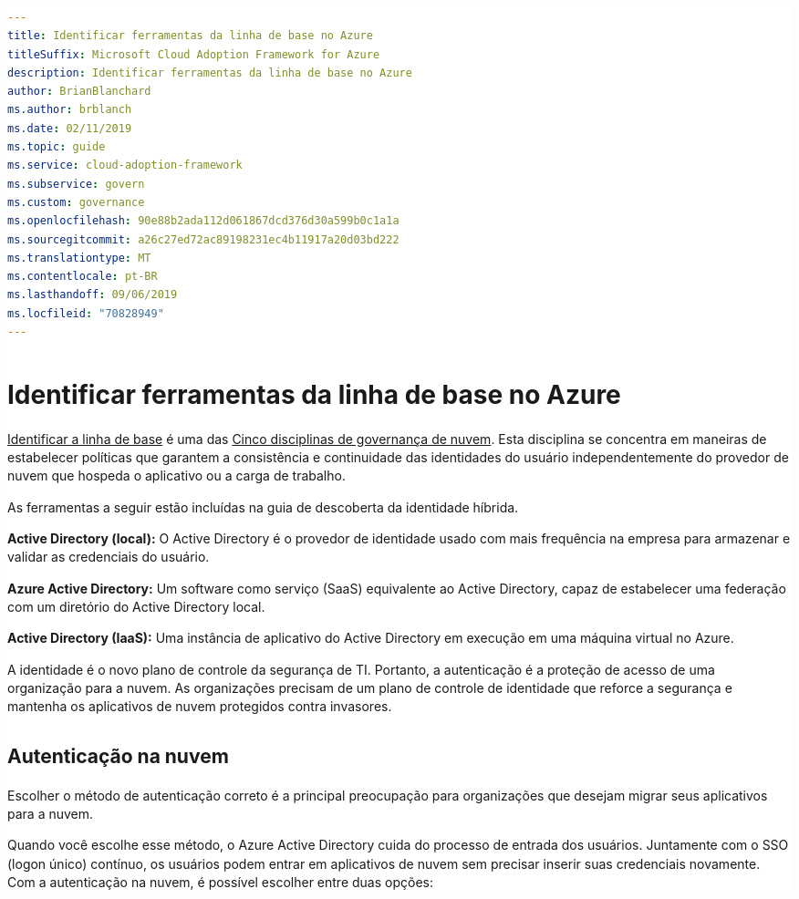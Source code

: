 ```yaml
---
title: Identificar ferramentas da linha de base no Azure
titleSuffix: Microsoft Cloud Adoption Framework for Azure
description: Identificar ferramentas da linha de base no Azure
author: BrianBlanchard
ms.author: brblanch
ms.date: 02/11/2019
ms.topic: guide
ms.service: cloud-adoption-framework
ms.subservice: govern
ms.custom: governance
ms.openlocfilehash: 90e88b2ada112d061867dcd376d30a599b0c1a1a
ms.sourcegitcommit: a26c27ed72ac89198231ec4b11917a20d03bd222
ms.translationtype: MT
ms.contentlocale: pt-BR
ms.lasthandoff: 09/06/2019
ms.locfileid: "70828949"
---
```

# <a name="identity-baseline-tools-in-azure"></a>Identificar ferramentas da linha de base no Azure

[Identificar a linha de base](index.md) é uma das [Cinco disciplinas de governança de nuvem](../governance-disciplines.md). Esta disciplina se concentra em maneiras de estabelecer políticas que garantem a consistência e continuidade das identidades do usuário independentemente do provedor de nuvem que hospeda o aplicativo ou a carga de trabalho.

As ferramentas a seguir estão incluídas na guia de descoberta da identidade híbrida.

**Active Directory (local):** O Active Directory é o provedor de identidade usado com mais frequência na empresa para armazenar e validar as credenciais do usuário.

**Azure Active Directory:** Um software como serviço (SaaS) equivalente ao Active Directory, capaz de estabelecer uma federação com um diretório do Active Directory local.

**Active Directory (IaaS):** Uma instância de aplicativo do Active Directory em execução em uma máquina virtual no Azure.

A identidade é o novo plano de controle da segurança de TI. Portanto, a autenticação é a proteção de acesso de uma organização para a nuvem. As organizações precisam de um plano de controle de identidade que reforce a segurança e mantenha os aplicativos de nuvem protegidos contra invasores.

## <a name="cloud-authentication"></a>Autenticação na nuvem

Escolher o método de autenticação correto é a principal preocupação para organizações que desejam migrar seus aplicativos para a nuvem.

Quando você escolhe esse método, o Azure Active Directory cuida do processo de entrada dos usuários. Juntamente com o SSO (logon único) contínuo, os usuários podem entrar em aplicativos de nuvem sem precisar inserir suas credenciais novamente. Com a autenticação na nuvem, é possível escolher entre duas opções:
